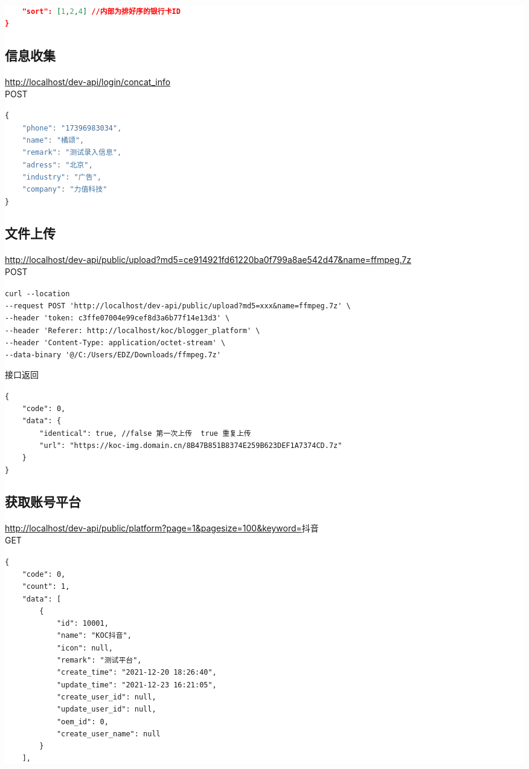 ```json
    "sort": [1,2,4] //内部为排好序的银行卡ID
}
```
<a name="FpjSw"></a>
## 信息收集
[http://localhost/dev-api/login/concat_info](http://localhost/dev-api/login/concat_info)<br />POST
```javascript
{
    "phone": "17396983034",
    "name": "橘颂",
    "remark": "测试录入信息",
    "adress": "北京",
    "industry": "广告",
    "company": "力值科技"
}
```
<a name="eG316"></a>
## 文件上传
[http://localhost/dev-api/public/upload?md5=ce914921fd61220ba0f799a8ae542d47&name=ffmpeg.7z](http://localhost/dev-api/public/upload?md5=ce914921fd61220ba0f799a8ae542d47&name=ffmpeg.7z)<br />POST
```
curl --location 
--request POST 'http://localhost/dev-api/public/upload?md5=xxx&name=ffmpeg.7z' \
--header 'token: c3ffe07004e99cef8d3a6b77f14e13d3' \
--header 'Referer: http://localhost/koc/blogger_platform' \
--header 'Content-Type: application/octet-stream' \
--data-binary '@/C:/Users/EDZ/Downloads/ffmpeg.7z'
```
接口返回
```
{
    "code": 0,
    "data": {
        "identical": true, //false 第一次上传  true 重复上传
        "url": "https://koc-img.domain.cn/8B47B851B8374E259B623DEF1A7374CD.7z"
    }
}
```

<a name="LBZ65"></a>
## 获取账号平台
[http://localhost/dev-api/public/platform?page=1&pagesize=100&keyword=](http://localhost/dev-api/public/platform?page=1&pagesize=100&keyword=)抖音<br />GET
```
{
    "code": 0,
    "count": 1,
    "data": [
        {
            "id": 10001,
            "name": "KOC抖音",
            "icon": null,
            "remark": "测试平台",
            "create_time": "2021-12-20 18:26:40",
            "update_time": "2021-12-23 16:21:05",
            "create_user_id": null,
            "update_user_id": null,
            "oem_id": 0,
            "create_user_name": null
        }
    ],
```